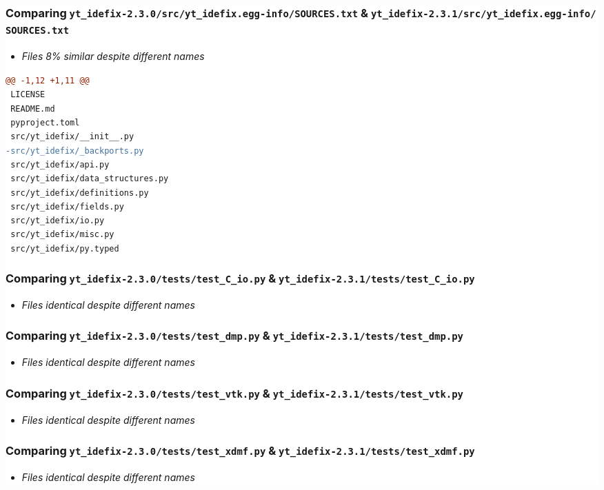 
### Comparing `yt_idefix-2.3.0/src/yt_idefix.egg-info/SOURCES.txt` & `yt_idefix-2.3.1/src/yt_idefix.egg-info/SOURCES.txt`

 * *Files 8% similar despite different names*

```diff
@@ -1,12 +1,11 @@
 LICENSE
 README.md
 pyproject.toml
 src/yt_idefix/__init__.py
-src/yt_idefix/_backports.py
 src/yt_idefix/api.py
 src/yt_idefix/data_structures.py
 src/yt_idefix/definitions.py
 src/yt_idefix/fields.py
 src/yt_idefix/io.py
 src/yt_idefix/misc.py
 src/yt_idefix/py.typed
```

### Comparing `yt_idefix-2.3.0/tests/test_C_io.py` & `yt_idefix-2.3.1/tests/test_C_io.py`

 * *Files identical despite different names*

### Comparing `yt_idefix-2.3.0/tests/test_dmp.py` & `yt_idefix-2.3.1/tests/test_dmp.py`

 * *Files identical despite different names*

### Comparing `yt_idefix-2.3.0/tests/test_vtk.py` & `yt_idefix-2.3.1/tests/test_vtk.py`

 * *Files identical despite different names*

### Comparing `yt_idefix-2.3.0/tests/test_xdmf.py` & `yt_idefix-2.3.1/tests/test_xdmf.py`

 * *Files identical despite different names*

